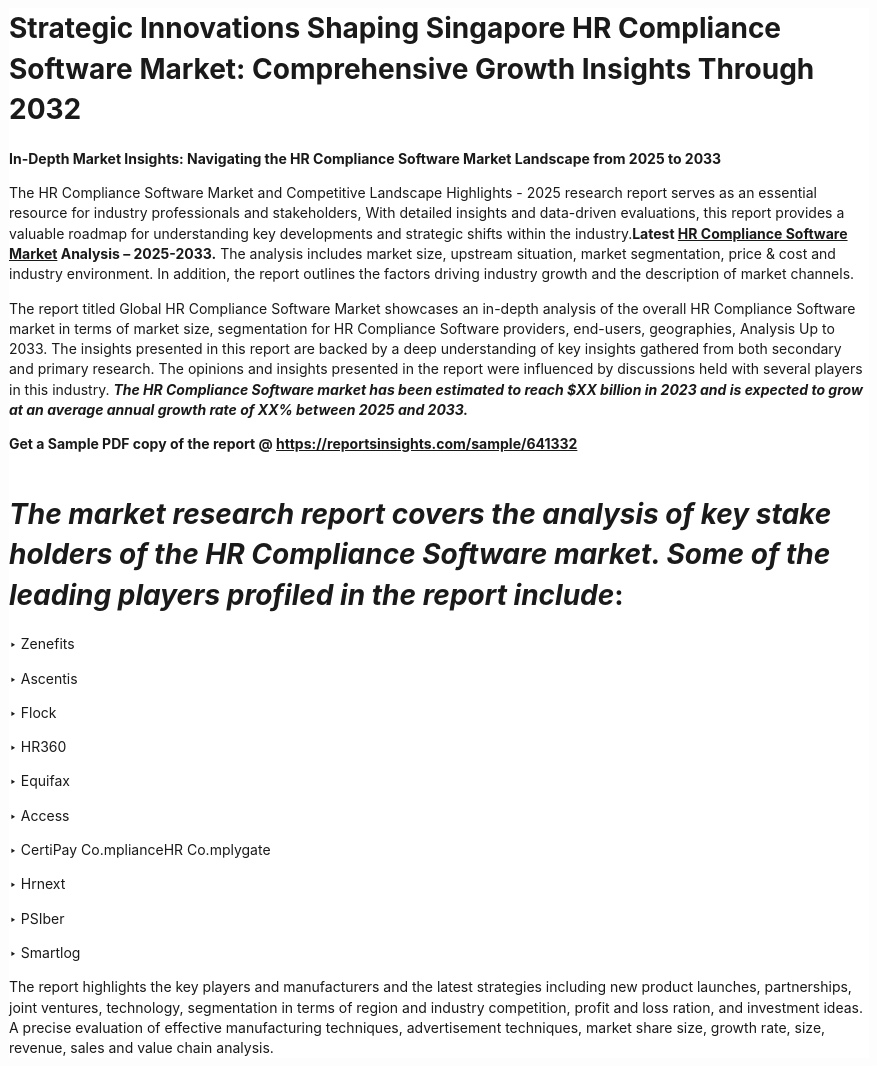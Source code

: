 # Strategic Innovations Shaping Singapore HR Compliance Software Market: Comprehensive Growth Insights Through 2032

<strong>In-Depth Market Insights: Navigating the HR Compliance Software Market Landscape from 2025 to 2033</strong></p>

The HR Compliance Software Market and Competitive Landscape Highlights - 2025 research report serves as an essential resource for industry professionals and stakeholders, With detailed insights and data-driven evaluations, this report provides a valuable roadmap for understanding key developments and strategic shifts within the industry.<strong>Latest <a href=https://www.reportsinsights.com/sample/641332>HR Compliance Software Market</a> Analysis – 2025-2033.</strong>  The analysis includes market size, upstream situation, market segmentation, price & cost and industry environment. In addition, the report outlines the factors driving industry growth and the description of market channels.

The report titled Global HR Compliance Software Market showcases an in-depth analysis of the overall HR Compliance Software market in terms of market size, segmentation for HR Compliance Software providers, end-users, geographies, Analysis Up to 2033. The insights presented in this report are backed by a deep understanding of key insights gathered from both secondary and primary research. The opinions and insights presented in the report were influenced by discussions held with several players in this industry. <strong><em>The HR Compliance Software market has been estimated to reach $XX billion in 2023 and is expected to grow at an average annual growth rate of XX% between 2025 and 2033.</em></strong>

<strong>Get a Sample PDF copy of the report @ <a href=https://reportsinsights.com/sample/641332>https://reportsinsights.com/sample/641332</a></strong>

# <strong><em>The market research report covers the analysis of key stake holders of the HR Compliance Software market. Some of the leading players profiled in the report include</em></strong>: 

‣ Zenefits

‣ Ascentis

‣ Flock

‣ HR360

‣ Equifax

‣ Access

‣ CertiPay
 Co.mplianceHR
 Co.mplygate

‣ Hrnext

‣ PSIber

‣ Smartlog

The report highlights the key players and manufacturers and the latest strategies including new product launches, partnerships, joint ventures, technology, segmentation in terms of region and industry competition, profit and loss ration, and investment ideas. A precise evaluation of effective manufacturing techniques, advertisement techniques, market share size, growth rate, size, revenue, sales and value chain analysis.
